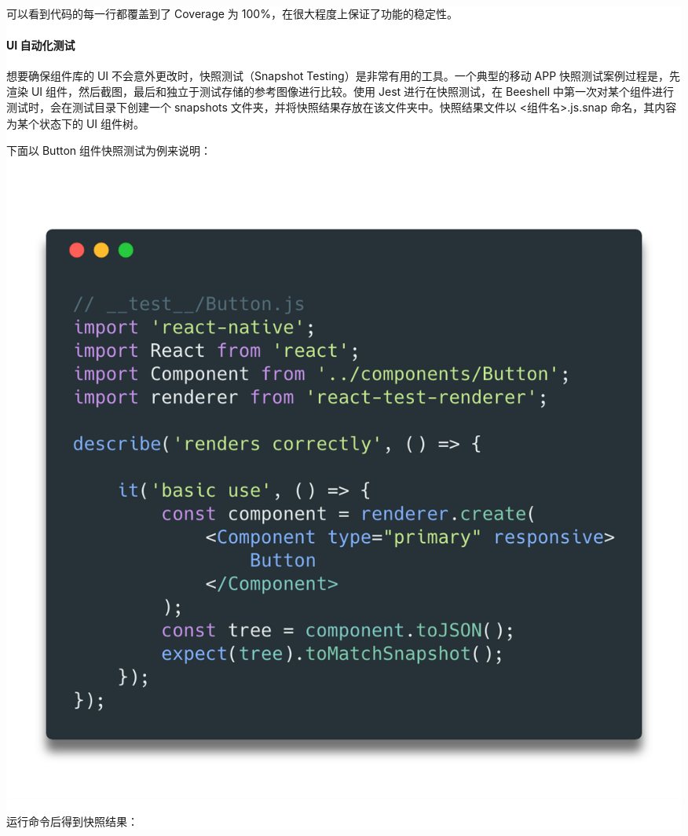 可以看到代码的每一行都覆盖到了 Coverage 为 100%，在很大程度上保证了功能的稳定性。

#### UI 自动化测试

想要确保组件库的 UI 不会意外更改时，快照测试（Snapshot Testing）是非常有用的工具。一个典型的移动 APP 快照测试案例过程是，先渲染 UI 组件，然后截图，最后和独立于测试存储的参考图像进行比较。使用 Jest 进行在快照测试，在 Beeshell 中第一次对某个组件进行测试时，会在测试目录下创建一个 snapshots 文件夹，并将快照结果存放在该文件夹中。快照结果文件以 <组件名>.js.snap 命名，其内容为某个状态下的 UI 组件树。

下面以 Button 组件快照测试为例来说明：

![image](./popularizeassets/codeButtonTest.png)

运行命令后得到快照结果：
